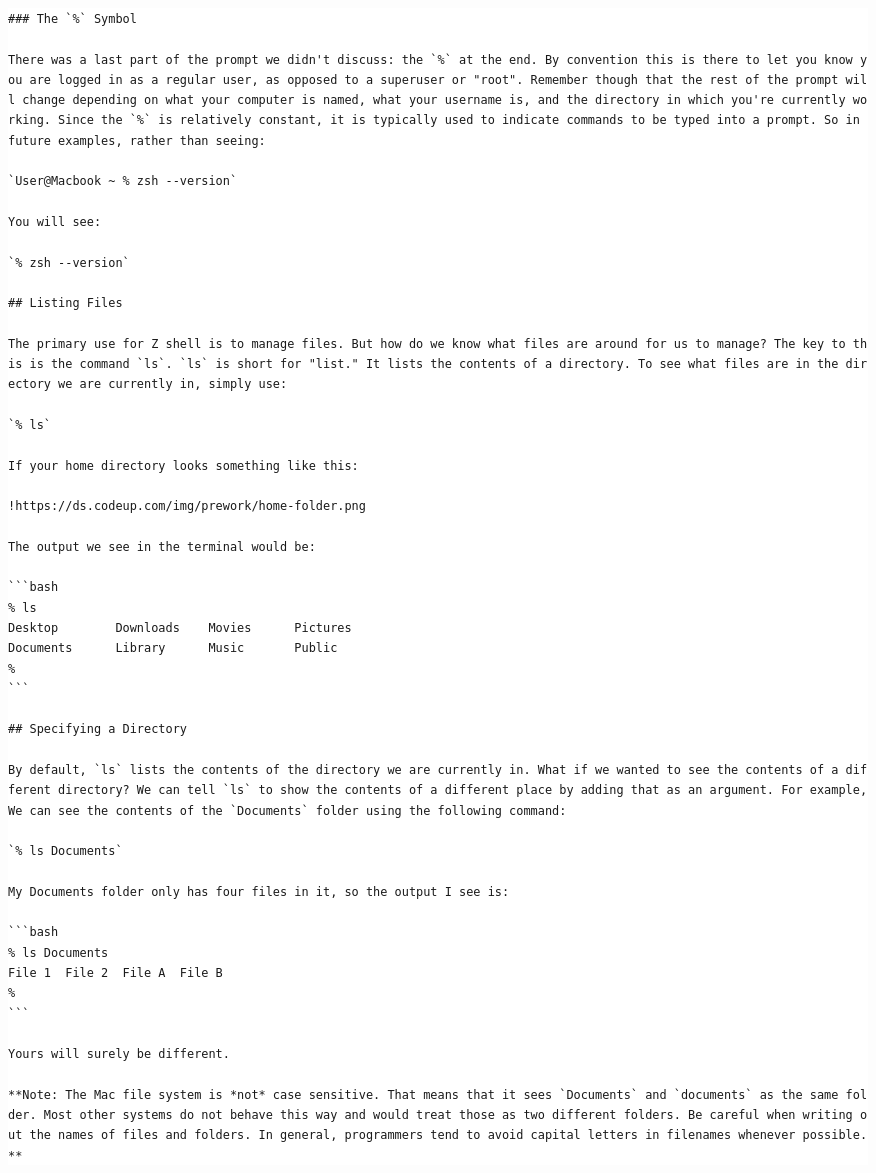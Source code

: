     ### The `%` Symbol
    
    There was a last part of the prompt we didn't discuss: the `%` at the end. By convention this is there to let you know you are logged in as a regular user, as opposed to a superuser or "root". Remember though that the rest of the prompt will change depending on what your computer is named, what your username is, and the directory in which you're currently working. Since the `%` is relatively constant, it is typically used to indicate commands to be typed into a prompt. So in future examples, rather than seeing:
    
    `User@Macbook ~ % zsh --version`
    
    You will see:
    
    `% zsh --version`
    
    ## Listing Files
    
    The primary use for Z shell is to manage files. But how do we know what files are around for us to manage? The key to this is the command `ls`. `ls` is short for "list." It lists the contents of a directory. To see what files are in the directory we are currently in, simply use:
    
    `% ls`
    
    If your home directory looks something like this:
    
    !https://ds.codeup.com/img/prework/home-folder.png
    
    The output we see in the terminal would be:
    
    ```bash
    % ls
    Desktop        Downloads    Movies      Pictures
    Documents      Library      Music       Public
    %
    ```
    
    ## Specifying a Directory
    
    By default, `ls` lists the contents of the directory we are currently in. What if we wanted to see the contents of a different directory? We can tell `ls` to show the contents of a different place by adding that as an argument. For example, We can see the contents of the `Documents` folder using the following command:
    
    `% ls Documents`
    
    My Documents folder only has four files in it, so the output I see is:
    
    ```bash
    % ls Documents
    File 1  File 2  File A  File B
    %
    ```
    
    Yours will surely be different.
    
    **Note: The Mac file system is *not* case sensitive. That means that it sees `Documents` and `documents` as the same folder. Most other systems do not behave this way and would treat those as two different folders. Be careful when writing out the names of files and folders. In general, programmers tend to avoid capital letters in filenames whenever possible.**
    